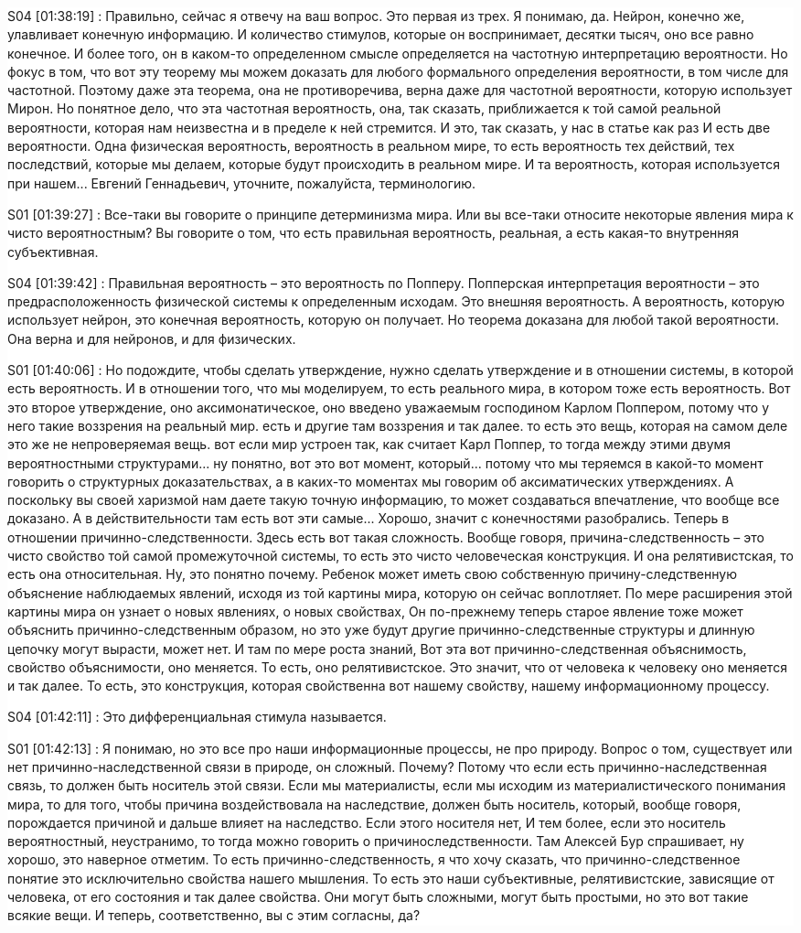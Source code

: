 S04 [01:38:19]  : Правильно, сейчас я отвечу на ваш вопрос. Это первая из трех. Я понимаю, да. Нейрон, конечно же, улавливает конечную информацию. И количество стимулов, которые он воспринимает, десятки тысяч, оно все равно конечное. И более того, он в каком-то определенном смысле определяется на частотную интерпретацию вероятности. Но фокус в том, что вот эту теорему мы можем доказать для любого формального определения вероятности, в том числе для частотной. Поэтому даже эта теорема, она не противоречива, верна даже для частотной вероятности, которую использует Мирон. Но понятное дело, что эта частотная вероятность, она, так сказать, приближается к той самой реальной вероятности, которая нам неизвестна и в пределе к ней стремится. И это, так сказать, у нас в статье как раз И есть две вероятности. Одна физическая вероятность, вероятность в реальном мире, то есть вероятность тех действий, тех последствий, которые мы делаем, которые будут происходить в реальном мире. И та вероятность, которая используется при нашем... Евгений Геннадьевич, уточните, пожалуйста, терминологию. 

S01 [01:39:27]  : Все-таки вы говорите о принципе детерминизма мира. Или вы все-таки относите некоторые явления мира к чисто вероятностным? Вы говорите о том, что есть правильная вероятность, реальная, а есть какая-то внутренняя субъективная. 

S04 [01:39:42]  : Правильная вероятность – это вероятность по Попперу. Попперская интерпретация вероятности – это предрасположенность физической системы к определенным исходам. Это внешняя вероятность. А вероятность, которую использует нейрон, это конечная вероятность, которую он получает. Но теорема доказана для любой такой вероятности. Она верна и для нейронов, и для физических. 

S01 [01:40:06]  : Но подождите, чтобы сделать утверждение, нужно сделать утверждение и в отношении системы, в которой есть вероятность. И в отношении того, что мы моделируем, то есть реального мира, в котором тоже есть вероятность. Вот это второе утверждение, оно аксимонатическое, оно введено уважаемым господином Карлом Поппером, потому что у него такие воззрения на реальный мир. есть и другие там воззрения и так далее. то есть это вещь, которая на самом деле это же не непроверяемая вещь. вот если мир устроен так, как считает Карл Поппер, то тогда между этими двумя вероятностными структурами... ну понятно, вот это вот момент, который... потому что мы теряемся в какой-то момент говорить о структурных доказательствах, а в каких-то моментах мы говорим об аксиматических утверждениях. А поскольку вы своей харизмой нам даете такую точную информацию, то может создаваться впечатление, что вообще все доказано. А в действительности там есть вот эти самые... Хорошо, значит с конечностями разобрались. Теперь в отношении причинно-следственности. Здесь есть вот такая сложность. Вообще говоря, причина-следственность – это чисто свойство той самой промежуточной системы, то есть это чисто человеческая конструкция. И она релятивистская, то есть она относительная. Ну, это понятно почему. Ребенок может иметь свою собственную причину-следственную объяснение наблюдаемых явлений, исходя из той картины мира, которую он сейчас воплотляет. По мере расширения этой картины мира он узнает о новых явлениях, о новых свойствах, Он по-прежнему теперь старое явление тоже может объяснить причинно-следственным образом, но это уже будут другие причинно-следственные структуры и длинную цепочку могут вырасти, может нет. И там по мере роста знаний, Вот эта вот причинно-следственная объяснимость, свойство объяснимости, оно меняется. То есть, оно релятивистское. Это значит, что от человека к человеку оно меняется и так далее. То есть, это конструкция, которая свойственна вот нашему свойству, нашему информационному процессу. 

S04 [01:42:11]  : Это дифференциальная стимула называется. 

S01 [01:42:13]  : Я понимаю, но это все про наши информационные процессы, не про природу. Вопрос о том, существует или нет причинно-наследственной связи в природе, он сложный. Почему? Потому что если есть причинно-наследственная связь, то должен быть носитель этой связи. Если мы материалисты, если мы исходим из материалистического понимания мира, то для того, чтобы причина воздействовала на наследствие, должен быть носитель, который, вообще говоря, порождается причиной и дальше влияет на наследство. Если этого носителя нет, И тем более, если это носитель вероятностный, неустранимо, то тогда можно говорить о причиноследственности. Там Алексей Бур спрашивает, ну хорошо, это наверное отметим. То есть причинно-следственность, я что хочу сказать, что причинно-следственное понятие это исключительно свойства нашего мышления. То есть это наши субъективные, релятивистские, зависящие от человека, от его состояния и так далее свойства. Они могут быть сложными, могут быть простыми, но это вот такие всякие вещи. И теперь, соответственно, вы с этим согласны, да? 
